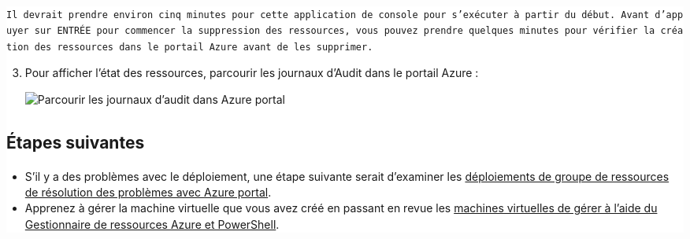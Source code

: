     Il devrait prendre environ cinq minutes pour cette application de console pour s’exécuter à partir du début. Avant d’appuyer sur ENTRÉE pour commencer la suppression des ressources, vous pouvez prendre quelques minutes pour vérifier la création des ressources dans le portail Azure avant de les supprimer.

3. Pour afficher l’état des ressources, parcourir les journaux d’Audit dans le portail Azure :

    ![Parcourir les journaux d’audit dans Azure portal](./media/virtual-machines-windows-csharp-template/crpportal.png)

## <a name="next-steps"></a>Étapes suivantes

- S’il y a des problèmes avec le déploiement, une étape suivante serait d’examiner les [déploiements de groupe de ressources de résolution des problèmes avec Azure portal](../resource-manager-troubleshoot-deployments-portal.md).
- Apprenez à gérer la machine virtuelle que vous avez créé en passant en revue les [machines virtuelles de gérer à l’aide du Gestionnaire de ressources Azure et PowerShell](virtual-machines-windows-csharp-manage.md).
